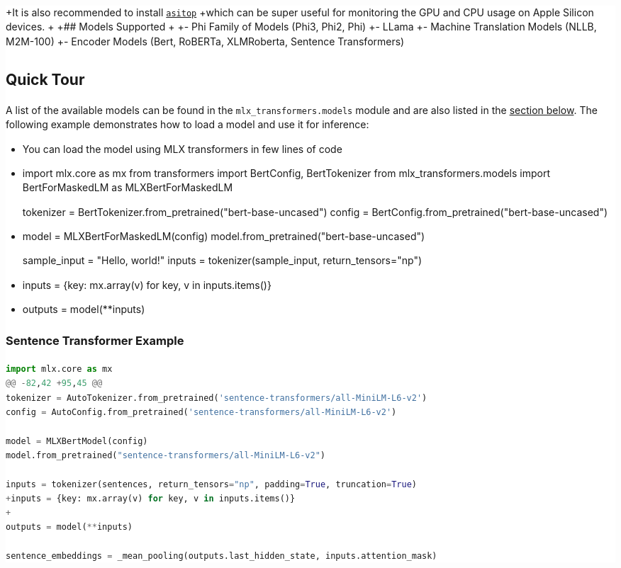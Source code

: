 +It is also recommended to install [`asitop`](https://github.com/tlkh/asitop)
+which can be super useful for monitoring the GPU and CPU usage on Apple Silicon devices.
+
+## Models Supported
+
+- Phi Family of Models (Phi3, Phi2, Phi)
+- LLama
+- Machine Translation Models (NLLB, M2M-100)
+- Encoder Models (Bert, RoBERTa, XLMRoberta, Sentence Transformers)
 
 ## Quick Tour
 
 A list of the available models can be found in the `mlx_transformers.models` module and are also listed in the [section below](#available-model-architectures). The following example demonstrates how to load a model and use it for inference:
 
 
 - You can load the model using MLX transformers in few lines of code
 
     ```python
+    import mlx.core as mx
     from transformers import BertConfig, BertTokenizer
     from mlx_transformers.models import BertForMaskedLM as MLXBertForMaskedLM
 
     tokenizer = BertTokenizer.from_pretrained("bert-base-uncased")
     config = BertConfig.from_pretrained("bert-base-uncased")
+    
     model = MLXBertForMaskedLM(config)
     model.from_pretrained("bert-base-uncased")
 
     sample_input = "Hello, world!"
     inputs = tokenizer(sample_input, return_tensors="np")
+    inputs = {key: mx.array(v) for key, v in inputs.items()}
+
     outputs = model(**inputs)
     ```
 
 ### Sentence Transformer Example
 
 ```python
 import mlx.core as mx
@@ -82,42 +95,45 @@
 tokenizer = AutoTokenizer.from_pretrained('sentence-transformers/all-MiniLM-L6-v2')
 config = AutoConfig.from_pretrained('sentence-transformers/all-MiniLM-L6-v2')
 
 model = MLXBertModel(config)
 model.from_pretrained("sentence-transformers/all-MiniLM-L6-v2")
 
 inputs = tokenizer(sentences, return_tensors="np", padding=True, truncation=True)
+inputs = {key: mx.array(v) for key, v in inputs.items()}
+
 outputs = model(**inputs)
 
 sentence_embeddings = _mean_pooling(outputs.last_hidden_state, inputs.attention_mask)
 ```
 